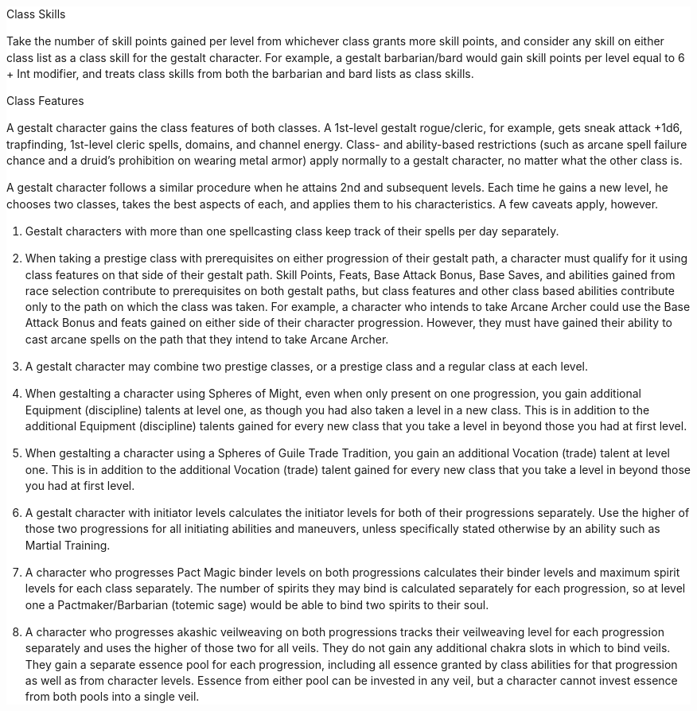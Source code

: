   

Class Skills

Take the number of skill points gained per level from whichever class grants more skill points, and consider any skill on either class list as a class skill for the gestalt character. For example, a gestalt barbarian/bard would gain skill points per level equal to 6 + Int modifier, and treats class skills from both the barbarian and bard lists as class skills.

Class Features

A gestalt character gains the class features of both classes. A 1st-level gestalt rogue/cleric, for example, gets sneak attack +1d6, trapfinding, 1st-level cleric spells, domains, and channel energy. Class- and ability-based restrictions (such as arcane spell failure chance and a druid’s prohibition on wearing metal armor) apply normally to a gestalt character, no matter what the other class is.

A gestalt character follows a similar procedure when he attains 2nd and subsequent levels. Each time he gains a new level, he chooses two classes, takes the best aspects of each, and applies them to his characteristics. A few caveats apply, however.

1. Gestalt characters with more than one spellcasting class keep track of their spells per day separately.
    
2. When taking a prestige class with prerequisites on either progression of their gestalt path, a character must qualify for it using class features on that side of their gestalt path. Skill Points, Feats, Base Attack Bonus, Base Saves, and abilities gained from race selection contribute to prerequisites on both gestalt paths, but class features and other class based abilities contribute only to the path on which the class was taken. For example, a character who intends to take Arcane Archer could use the Base Attack Bonus and feats gained on either side of their character progression. However, they must have gained their ability to cast arcane spells on the path that they intend to take Arcane Archer.
    
3. A gestalt character may combine two prestige classes, or a prestige class and a regular class at each level.
    
4. When gestalting a character using Spheres of Might, even when only present on one progression, you gain additional Equipment (discipline) talents at level one, as though you had also taken a level in a new class. This is in addition to the additional Equipment (discipline) talents gained for every new class that you take a level in beyond those you had at first level.
    
5. When gestalting a character using a Spheres of Guile Trade Tradition, you gain an additional Vocation (trade) talent at level one. This is in addition to the additional Vocation (trade) talent gained for every new class that you take a level in beyond those you had at first level.
    
6. A gestalt character with initiator levels calculates the initiator levels for both of their progressions separately. Use the higher of those two progressions for all initiating abilities and maneuvers, unless specifically stated otherwise by an ability such as Martial Training.
    
7. A character who progresses Pact Magic binder levels on both progressions calculates their binder levels and maximum spirit levels for each class separately. The number of spirits they may bind is calculated separately for each progression, so at level one a Pactmaker/Barbarian (totemic sage) would be able to bind two spirits to their soul.
    
8. A character who progresses akashic veilweaving on both progressions tracks their veilweaving level for each progression separately and uses the higher of those two for all veils. They do not gain any additional chakra slots in which to bind veils. They gain a separate essence pool for each progression, including all essence granted by class abilities for that progression as well as from character levels. Essence from either pool can be invested in any veil, but a character cannot invest essence from both pools into a single veil.
    